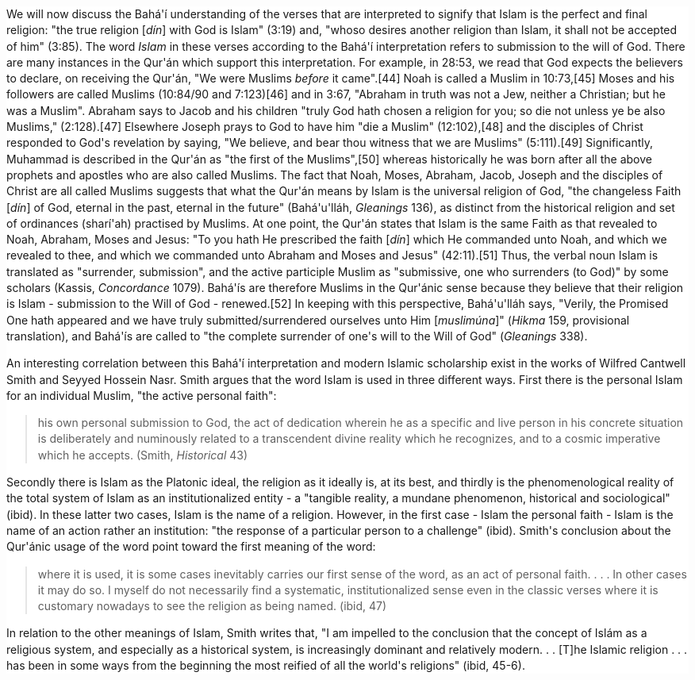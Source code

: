 We will now discuss the Bahá'í understanding of the verses that are interpreted to signify that Islam is the perfect and final religion: "the true religion \[_dín_\] with God is Islam" (3:19) and, "whoso desires another religion than Islam, it shall not be accepted of him" (3:85). The word _Islam_ in these verses according to the Bahá'í interpretation refers to submission to the will of God. There are many instances in the Qur'án which support this interpretation. For example, in 28:53, we read that God expects the believers to declare, on receiving the Qur'án, "We were Muslims _before_ it came".\[44\] Noah is called a Muslim in 10:73,\[45\] Moses and his followers are called Muslims (10:84/90 and 7:123)\[46\] and in 3:67, "Abraham in truth was not a Jew, neither a Christian; but he was a Muslim". Abraham says to Jacob and his children "truly God hath chosen a religion for you; so die not unless ye be also Muslims," (2:128).\[47\] Elsewhere Joseph prays to God to have him "die a Muslim" (12:102),\[48\] and the disciples of Christ responded to God's revelation by saying, "We believe, and bear thou witness that we are Muslims" (5:111).\[49\] Significantly, Muhammad is described in the Qur'án as "the first of the Muslims",\[50\] whereas historically he was born after all the above prophets and apostles who are also called Muslims. The fact that Noah, Moses, Abraham, Jacob, Joseph and the disciples of Christ are all called Muslims suggests that what the Qur'án means by Islam is the universal religion of God, "the changeless Faith \[_dín_\] of God, eternal in the past, eternal in the future" (Bahá'u'lláh, _Gleanings_ 136), as distinct from the historical religion and set of ordinances (sharí'ah) practised by Muslims. At one point, the Qur'án states that Islam is the same Faith as that revealed to Noah, Abraham, Moses and Jesus: "To you hath He prescribed the faith \[_dín_\] which He commanded unto Noah, and which we revealed to thee, and which we commanded unto Abraham and Moses and Jesus" (42:11).\[51\] Thus, the verbal noun Islam is translated as "surrender, submission", and the active participle Muslim as "submissive, one who surrenders (to God)" by some scholars (Kassis, _Concordance_ 1079). Bahá'ís are therefore Muslims in the Qur'ánic sense because they believe that their religion is Islam - submission to the Will of God - renewed.\[52\] In keeping with this perspective, Bahá'u'lláh says, "Verily, the Promised One hath appeared and we have truly submitted/surrendered ourselves unto Him \[_muslimúna_\]" (_Hikma_ 159, provisional translation), and Bahá'ís are called to "the complete surrender of one's will to the Will of God" (_Gleanings_ 338).  
  
An interesting correlation between this Bahá'í interpretation and modern Islamic scholarship exist in the works of Wilfred Cantwell Smith and Seyyed Hossein Nasr. Smith argues that the word Islam is used in three different ways. First there is the personal Islam for an individual Muslim, "the active personal faith":  

> his own personal submission to God, the act of dedication wherein he as a specific and live person in his concrete situation is deliberately and numinously related to a transcendent divine reality which he recognizes, and to a cosmic imperative which he accepts. (Smith, _Historical_ 43)

Secondly there is Islam as the Platonic ideal, the religion as it ideally is, at its best, and thirdly is the phenomenological reality of the total system of Islam as an institutionalized entity - a "tangible reality, a mundane phenomenon, historical and sociological" (ibid). In these latter two cases, Islam is the name of a religion. However, in the first case - Islam the personal faith - Islam is the name of an action rather an institution: "the response of a particular person to a challenge" (ibid). Smith's conclusion about the Qur'ánic usage of the word point toward the first meaning of the word:  

> where it is used, it is some cases inevitably carries our first sense of the word, as an act of personal faith. . . . In other cases it may do so. I myself do not necessarily find a systematic, institutionalized sense even in the classic verses where it is customary nowadays to see the religion as being named. (ibid, 47)

In relation to the other meanings of Islam, Smith writes that, "I am impelled to the conclusion that the concept of Islám as a religious system, and especially as a historical system, is increasingly dominant and relatively modern. . . \[T\]he Islamic religion . . . has been in some ways from the beginning the most reified of all the world's religions" (ibid, 45-6).  
  